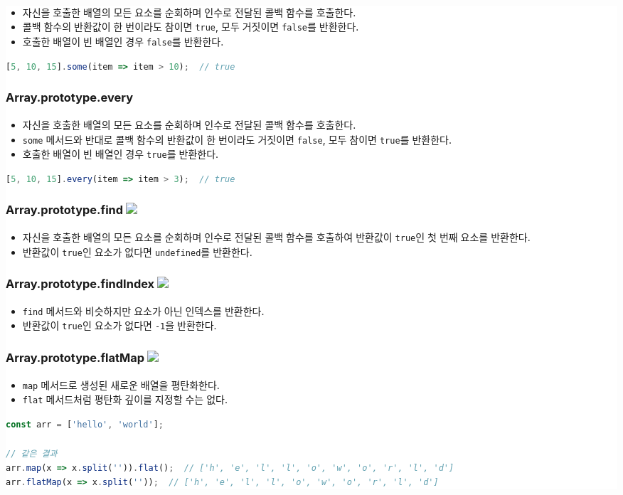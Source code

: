 - 자신을 호출한 배열의 모든 요소를 순회하며 인수로 전달된 콜백 함수를 호출한다.
- 콜백 함수의 반환값이 한 번이라도 참이면 `true`, 모두 거짓이면 `false`를 반환한다.
- 호출한 배열이 빈 배열인 경우 `false`를 반환한다.

```jsx
[5, 10, 15].some(item => item > 10);  // true
```

### Array.prototype.every

- 자신을 호출한 배열의 모든 요소를 순회하며 인수로 전달된 콜백 함수를 호출한다.
- `some` 메서드와 반대로 콜백 함수의 반환값이 한 번이라도 거짓이면 `false`, 모두 참이면 `true`를 반환한다.
- 호출한 배열이 빈 배열인 경우 `true`를 반환한다.

```jsx
[5, 10, 15].every(item => item > 3);  // true
```

### Array.prototype.find <img src="https://img.shields.io/badge/ES6-yellow?style=flat"/>

- 자신을 호출한 배열의 모든 요소를 순회하며 인수로 전달된 콜백 함수를 호출하여 반환값이 `true`인 첫 번째 요소를 반환한다.
- 반환값이 `true`인 요소가 없다면 `undefined`를 반환한다.

### Array.prototype.findIndex <img src="https://img.shields.io/badge/ES6-yellow?style=flat"/>

- `find` 메서드와 비슷하지만 요소가 아닌 인덱스를 반환한다.
- 반환값이 `true`인 요소가 없다면 `-1`을 반환한다.

### Array.prototype.flatMap <img src="https://img.shields.io/badge/ES10-blue?style=flat"/>

- `map` 메서드로 생성된 새로운 배열을 평탄화한다.
- `flat` 메서드처럼 평탄화 깊이를 지정할 수는 없다.

```jsx
const arr = ['hello', 'world'];

// 같은 결과
arr.map(x => x.split('')).flat();  // ['h', 'e', 'l', 'l', 'o', 'w', 'o', 'r', 'l', 'd']
arr.flatMap(x => x.split(''));  // ['h', 'e', 'l', 'l', 'o', 'w', 'o', 'r', 'l', 'd']
```